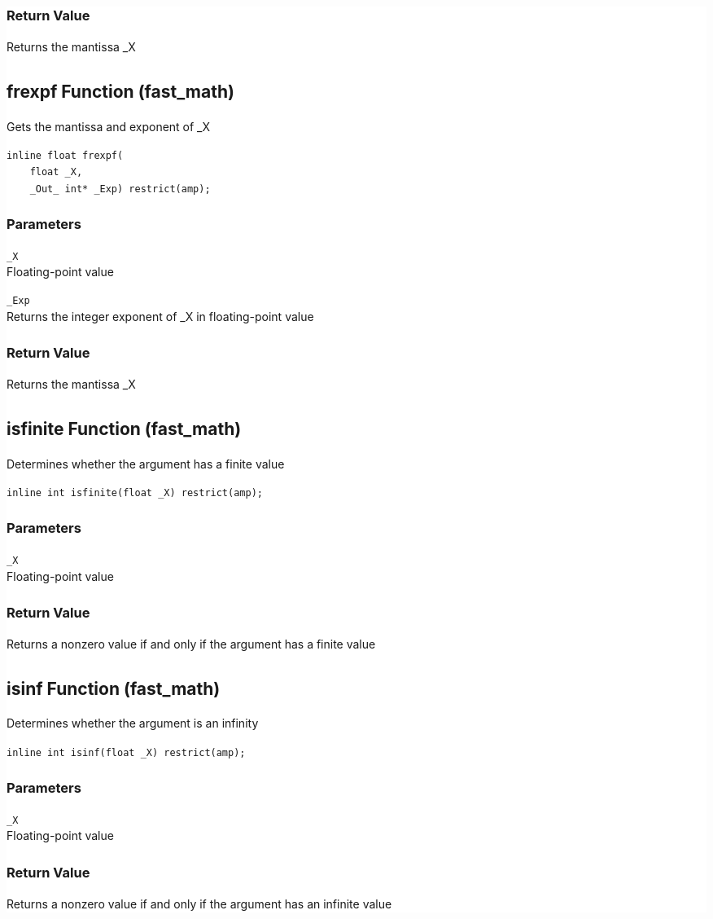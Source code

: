 ### Return Value  
 Returns the mantissa _X  
  
##  <a name="frexpf_function"></a>  frexpf Function (fast_math)  
 Gets the mantissa and exponent of _X  
  
```  
inline float frexpf(
    float _X,  
    _Out_ int* _Exp) restrict(amp);
```  
  
### Parameters  
 `_X`  
 Floating-point value  
  
 `_Exp`  
 Returns the integer exponent of _X in floating-point value  
  
### Return Value  
 Returns the mantissa _X  
  
##  <a name="isfinite_function"></a>  isfinite Function (fast_math)  
 Determines whether the argument has a finite value  
  
```  
inline int isfinite(float _X) restrict(amp);
```  
  
### Parameters  
 `_X`  
 Floating-point value  
  
### Return Value  
 Returns a nonzero value if and only if the argument has a finite value  
  
##  <a name="isinf_function"></a>  isinf Function (fast_math)  
 Determines whether the argument is an infinity  
  
```  
inline int isinf(float _X) restrict(amp);
```  
  
### Parameters  
 `_X`  
 Floating-point value  
  
### Return Value  
 Returns a nonzero value if and only if the argument has an infinite value  
  